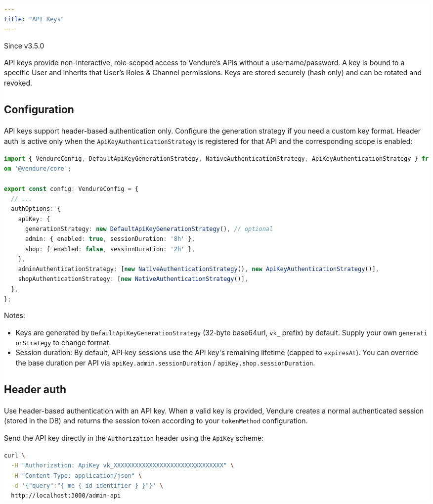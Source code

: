 ```yaml
---
title: "API Keys"
---
```


Since v3.5.0

API keys provide non-interactive, role‑scoped access to Vendure’s APIs without a username/password. A key is bound to a specific User and inherits that User’s Roles & Channel permissions. Keys are stored securely (hash only) and can be rotated and revoked.

## Configuration

API keys support header-based authentication only. Configure the generation strategy if you need a custom key format. Header auth is active only when the `ApiKeyAuthenticationStrategy` is registered for that API and the corresponding scope is enabled:

```ts
import { VendureConfig, DefaultApiKeyGenerationStrategy, NativeAuthenticationStrategy, ApiKeyAuthenticationStrategy } from '@vendure/core';

export const config: VendureConfig = {
  // ...
  authOptions: {
    apiKey: {
      generationStrategy: new DefaultApiKeyGenerationStrategy(), // optional
      admin: { enabled: true, sessionDuration: '8h' },
      shop: { enabled: false, sessionDuration: '2h' },
    },
    adminAuthenticationStrategy: [new NativeAuthenticationStrategy(), new ApiKeyAuthenticationStrategy()],
    shopAuthenticationStrategy: [new NativeAuthenticationStrategy()],
  },
};
```

Notes:
- Keys are generated by `DefaultApiKeyGenerationStrategy` (32‑byte base64url, `vk_` prefix) by default. Supply your own `generationStrategy` to change format.
- Session duration: By default, API‑key sessions use the API key's remaining lifetime (capped to `expiresAt`). You can override the base duration per API via `apiKey.admin.sessionDuration` / `apiKey.shop.sessionDuration`.

## Header auth

Use header-based authentication with an API key. When a valid key is provided, Vendure creates a normal authenticated session (stored in the DB) and returns the session token according to your `tokenMethod` configuration.

Send the API key directly in the `Authorization` header using the `ApiKey` scheme:

```bash
curl \
  -H "Authorization: ApiKey vk_XXXXXXXXXXXXXXXXXXXXXXXXXXXXXXX" \
  -H "Content-Type: application/json" \
  -d '{"query":"{ me { id identifier } }"}' \
  http://localhost:3000/admin-api
```
